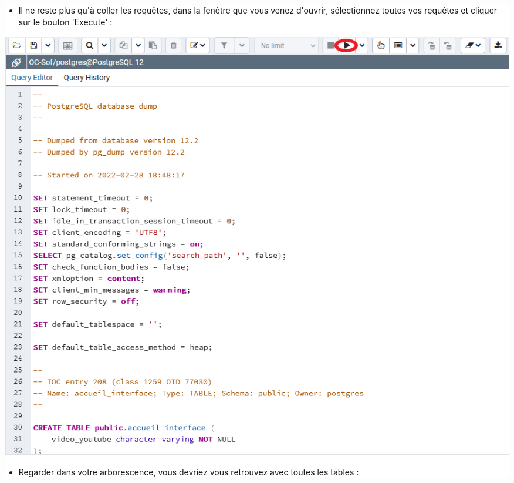 - Il ne reste plus qu'à coller les requêtes, dans la fenêtre que vous venez d'ouvrir, sélectionnez toutes vos requêtes et
  cliquer sur le bouton 'Execute' :

![photo 3 creation bdd](documentation/screenshots/creation_bdd_3.png "creation BDD")

- Regarder dans votre arborescence, vous devriez vous retrouvez avec toutes les tables :
